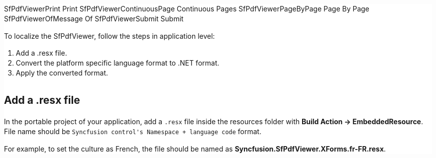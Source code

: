 <tr>
<td>SfPdfViewerPrint</td>
<td>Print</td>
</tr>

<tr>
<td>SfPdfViewerContinuousPage</td>
<td>Continuous Pages</td>
</tr>

<tr>
<td>SfPdfViewerPageByPage</td>
<td>Page By Page</td>
</tr>

<tr>
<td>SfPdfViewerOfMessage</td>
<td>Of</td>
</tr>

<tr>
<td>SfPdfViewerSubmit</td>
<td>Submit</td>
</tr>

</table>

To localize the SfPdfViewer, follow the steps in application level:

1. Add a .resx file.
2. Convert the platform specific language format to .NET format.
3. Apply the converted format.

## Add a .resx file

In the portable project of your application, add a `.resx` file inside the resources folder with **Build Action -> EmbeddedResource**. File name should be `Syncfusion control's Namespace + language code` format.

For example, to set the culture as French, the file should be named as **Syncfusion.SfPdfViewer.XForms.fr-FR.resx**.
